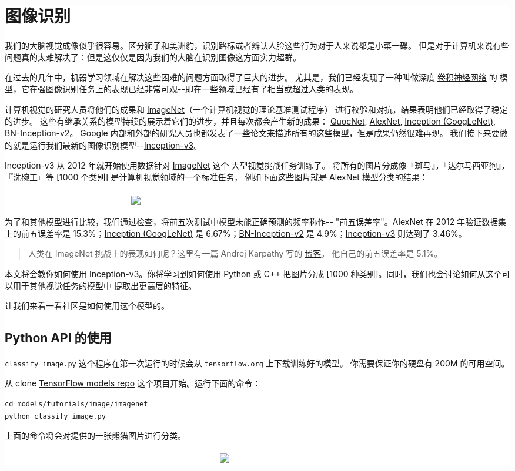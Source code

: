 # 图像识别

我们的大脑视觉成像似乎很容易。区分狮子和美洲豹，识别路标或者辨认人脸这些行为对于人来说都是小菜一碟。
但是对于计算机来说有些问题真的太难解决了：但是这仅仅是因为我们的大脑在识别图像这方面实力超群。

在过去的几年中，机器学习领域在解决这些困难的问题方面取得了巨大的进步。
尤其是，我们已经发现了一种叫做深度 [卷积神经网络](https://colah.github.io/posts/2014-07-Conv-Nets-Modular/) 的
模型，它在强图像识别任务上的表现已经非常可观--即在一些领域已经有了相当或超过人类的表现。

计算机视觉的研究人员将他们的成果和 [ImageNet](http://www.image-net.org)（一个计算机视觉的理论基准测试程序）
进行校验和对抗，结果表明他们已经取得了稳定的进步。
这些有继承关系的模型持续的展示着它们的进步，并且每次都会产生新的成果：
[QuocNet], [AlexNet], [Inception (GoogLeNet)], [BN-Inception-v2]。
Google 内部和外部的研究人员也都发表了一些论文来描述所有的这些模型，但是成果仍然很难再现。
我们接下来要做的就是运行我们最新的图像识别模型--[Inception-v3]。

[QuocNet]: https://static.googleusercontent.com/media/research.google.com/en//archive/unsupervised_icml2012.pdf
[AlexNet]: https://www.cs.toronto.edu/~fritz/absps/imagenet.pdf
[Inception (GoogLeNet)]: https://arxiv.org/abs/1409.4842
[BN-Inception-v2]: https://arxiv.org/abs/1502.03167
[Inception-v3]: https://arxiv.org/abs/1512.00567

Inception-v3 从 2012 年就开始使用数据针对 [ImageNet] 这个
大型视觉挑战任务训练了。
将所有的图片分成像『斑马』，『达尔马西亚狗』，『洗碗工』等 [1000 个类别] 是计算机视觉领域的一个标准任务，
例如下面这些图片就是 [AlexNet] 模型分类的结果：

<div style="width:50%; margin:auto; margin-bottom:10px; margin-top:20px;">
<img style="width:100%" src="https://www.tensorflow.org/images/AlexClassification.png">
</div>

为了和其他模型进行比较，我们通过检查，将前五次测试中模型未能正确预测的频率称作--
"前五误差率"。[AlexNet] 在 2012 年验证数据集上的前五误差率是 15.3%；[Inception (GoogLeNet)] 
是 6.67%；[BN-Inception-v2] 是 4.9%；[Inception-v3] 则达到了 3.46%。

> 人类在 ImageNet 挑战上的表现如何呢？这里有一篇 Andrej Karpathy 写的 [博客]。
他自己的前五误差率是 5.1%。

[ImageNet]: http://image-net.org/
[1000 classes]: http://image-net.org/challenges/LSVRC/2014/browse-synsets
[博客]: https://karpathy.github.io/2014/09/02/what-i-learned-from-competing-against-a-convnet-on-imagenet/

本文将会教你如何使用 [Inception-v3]。你将学习到如何使用 Python 或 C++ 
把图片分成 [1000 种类别]。同时，我们也会讨论如何从这个可以用于其他视觉任务的模型中
提取出更高层的特征。

让我们来看一看社区是如何使用这个模型的。


## Python API 的使用

`classify_image.py` 这个程序在第一次运行的时候会从 `tensorflow.org` 上下载训练好的模型。
你需要保证你的硬盘有 200M 的可用空间。

从 clone [TensorFlow models repo](https://github.com/tensorflow/models) 这个项目开始。运行下面的命令：

    cd models/tutorials/image/imagenet
    python classify_image.py

上面的命令将会对提供的一张熊猫图片进行分类。

<div style="width:15%; margin:auto; margin-bottom:10px; margin-top:20px;">
  <img style="width:100%" src="https://www.tensorflow.org/images/cropped_panda.jpg">
</div>
